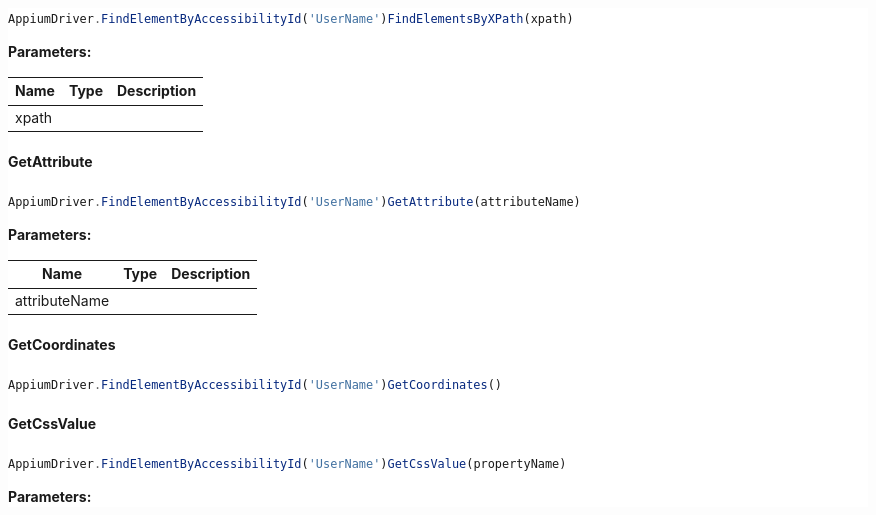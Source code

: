 

```javascript
AppiumDriver.FindElementByAccessibilityId('UserName')FindElementsByXPath(xpath)
```


**Parameters:**

|  **Name** | **Type** | **Description** |
| ---------- | -------- | --------------- |
| xpath |  |   |





<a name="see.also.appiumwebelement.findelementsbyxpath"></a>

<a name="GetAttribute"></a>    
#### GetAttribute



```javascript
AppiumDriver.FindElementByAccessibilityId('UserName')GetAttribute(attributeName)
```


**Parameters:**

|  **Name** | **Type** | **Description** |
| ---------- | -------- | --------------- |
| attributeName |  |   |





<a name="see.also.appiumwebelement.getattribute"></a>

<a name="GetCoordinates"></a>    
#### GetCoordinates



```javascript
AppiumDriver.FindElementByAccessibilityId('UserName')GetCoordinates()
```





<a name="see.also.appiumwebelement.getcoordinates"></a>

<a name="GetCssValue"></a>    
#### GetCssValue



```javascript
AppiumDriver.FindElementByAccessibilityId('UserName')GetCssValue(propertyName)
```


**Parameters:**
